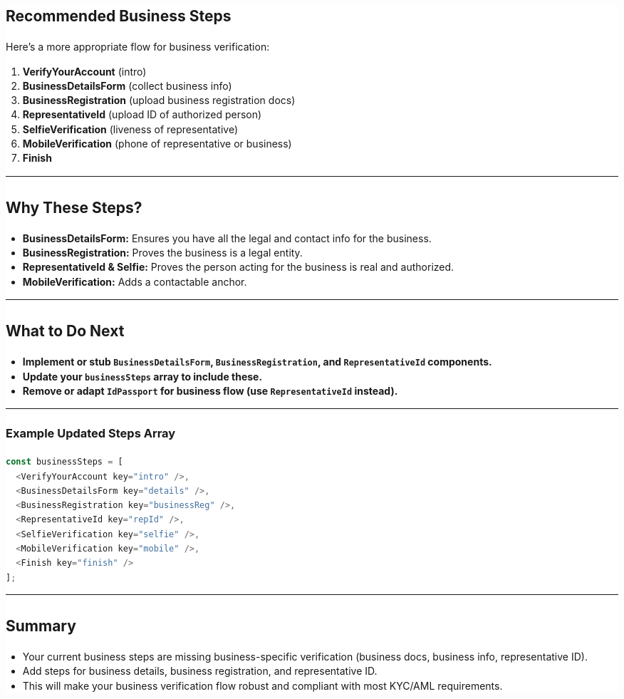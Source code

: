 ## Recommended Business Steps

Here’s a more appropriate flow for business verification:

1. **VerifyYourAccount** (intro)
2. **BusinessDetailsForm** (collect business info)
3. **BusinessRegistration** (upload business registration docs)
4. **RepresentativeId** (upload ID of authorized person)
5. **SelfieVerification** (liveness of representative)
6. **MobileVerification** (phone of representative or business)
7. **Finish**

---

## Why These Steps?

- **BusinessDetailsForm:** Ensures you have all the legal and contact info for the business.
- **BusinessRegistration:** Proves the business is a legal entity.
- **RepresentativeId & Selfie:** Proves the person acting for the business is real and authorized.
- **MobileVerification:** Adds a contactable anchor.

---

## What to Do Next

- **Implement or stub `BusinessDetailsForm`, `BusinessRegistration`, and `RepresentativeId` components.**
- **Update your `businessSteps` array to include these.**
- **Remove or adapt `IdPassport` for business flow (use `RepresentativeId` instead).**

---

### Example Updated Steps Array

```js
const businessSteps = [
  <VerifyYourAccount key="intro" />,
  <BusinessDetailsForm key="details" />,
  <BusinessRegistration key="businessReg" />,
  <RepresentativeId key="repId" />,
  <SelfieVerification key="selfie" />,
  <MobileVerification key="mobile" />,
  <Finish key="finish" />
];
```

---

## Summary

- Your current business steps are missing business-specific verification (business docs, business info, representative ID).
- Add steps for business details, business registration, and representative ID.
- This will make your business verification flow robust and compliant with most KYC/AML requirements.
